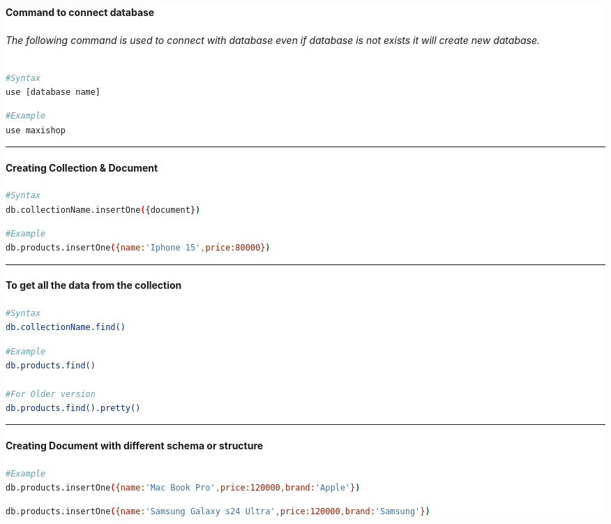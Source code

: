 #### Command to connect database

###### The following command is used to connect with database even if database is not exists it will create new database.

```bash
#Syntax
use [database name]
```

```bash
#Example
use maxishop
```

---

#### Creating Collection & Document

```bash
#Syntax
db.collectionName.insertOne({document})
```

```bash
#Example
db.products.insertOne({name:'Iphone 15',price:80000})

```

---

#### To get all the data from the collection

```bash
#Syntax
db.collectionName.find()
```

```bash
#Example
db.products.find()

#For Older version
db.products.find().pretty()
```

---

#### Creating Document with different schema or structure

```bash
#Example
db.products.insertOne({name:'Mac Book Pro',price:120000,brand:'Apple'})
```

```bash
db.products.insertOne({name:'Samsung Galaxy s24 Ultra',price:120000,brand:'Samsung'})
```
